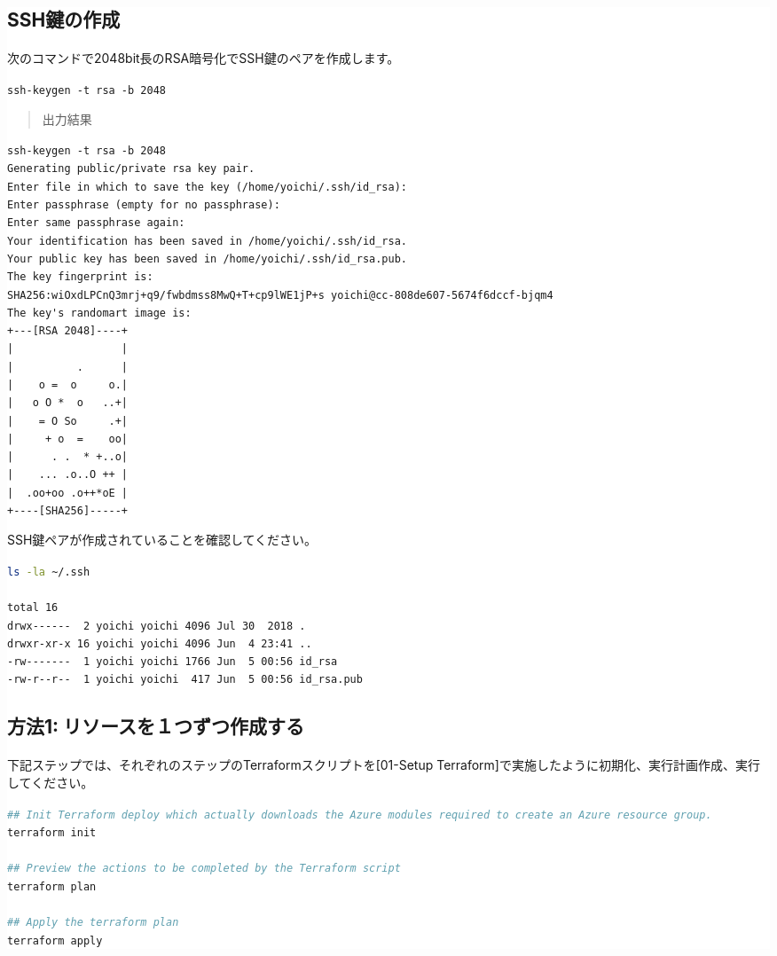 ## SSH鍵の作成

次のコマンドで2048bit長のRSA暗号化でSSH鍵のペアを作成します。
```
ssh-keygen -t rsa -b 2048
```

> 出力結果
```
ssh-keygen -t rsa -b 2048
Generating public/private rsa key pair.
Enter file in which to save the key (/home/yoichi/.ssh/id_rsa):
Enter passphrase (empty for no passphrase):
Enter same passphrase again:
Your identification has been saved in /home/yoichi/.ssh/id_rsa.
Your public key has been saved in /home/yoichi/.ssh/id_rsa.pub.
The key fingerprint is:
SHA256:wiOxdLPCnQ3mrj+q9/fwbdmss8MwQ+T+cp9lWE1jP+s yoichi@cc-808de607-5674f6dccf-bjqm4
The key's randomart image is:
+---[RSA 2048]----+
|                 |
|          .      |
|    o =  o     o.|
|   o O *  o   ..+|
|    = O So     .+|
|     + o  =    oo|
|      . .  * +..o|
|    ... .o..O ++ |
|  .oo+oo .o++*oE |
+----[SHA256]-----+
```

SSH鍵ペアが作成されていることを確認してください。
```bash
ls -la ~/.ssh

total 16
drwx------  2 yoichi yoichi 4096 Jul 30  2018 .
drwxr-xr-x 16 yoichi yoichi 4096 Jun  4 23:41 ..
-rw-------  1 yoichi yoichi 1766 Jun  5 00:56 id_rsa
-rw-r--r--  1 yoichi yoichi  417 Jun  5 00:56 id_rsa.pub
```

## 方法1: リソースを１つずつ作成する

下記ステップでは、それぞれのステップのTerraformスクリプトを[01-Setup Terraform]で実施したように初期化、実行計画作成、実行してください。
```bash
## Init Terraform deploy which actually downloads the Azure modules required to create an Azure resource group.
terraform init

## Preview the actions to be completed by the Terraform script
terraform plan

## Apply the terraform plan
terraform apply
```
